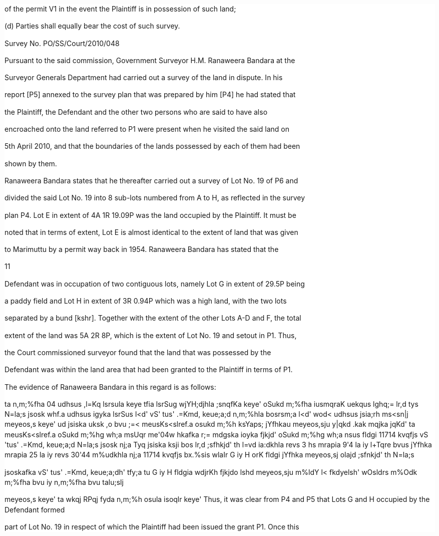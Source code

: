 of the permit V1 in the event the Plaintiff is in possession of such land;

(d) Parties shall equally bear the cost of such survey.

Survey No. PO/SS/Court/2010/048

Pursuant to the said commission, Government Surveyor H.M. Ranaweera Bandara at the

Surveyor Generals Department had carried out a survey of the land in dispute. In his

report [P5] annexed to the survey plan that was prepared by him [P4] he had stated that

the Plaintiff, the Defendant and the other two persons who are said to have also

encroached onto the land referred to P1 were present when he visited the said land on

5th April 2010, and that the boundaries of the lands possessed by each of them had been

shown by them.

Ranaweera Bandara states that he thereafter carried out a survey of Lot No. 19 of P6 and

divided the said Lot No. 19 into 8 sub-lots numbered from A to H, as reflected in the survey

plan P4. Lot E in extent of 4A 1R 19.09P was the land occupied by the Plaintiff. It must be

noted that in terms of extent, Lot E is almost identical to the extent of land that was given

to Marimuttu by a permit way back in 1954. Ranaweera Bandara has stated that the

11

Defendant was in occupation of two contiguous lots, namely Lot G in extent of 29.5P being

a paddy field and Lot H in extent of 3R 0.94P which was a high land, with the two lots

separated by a bund [kshr]. Together with the extent of the other Lots A-D and F, the total

extent of the land was 5A 2R 8P, which is the extent of Lot No. 19 and setout in P1. Thus,

the Court commissioned surveyor found that the land that was possessed by the

Defendant was within the land area that had been granted to the Plaintiff in terms of P1.

The evidence of Ranaweera Bandara in this regard is as follows:

ta n,m;%fha 04 udhsus ,l=Kq lsrsula keye tfia lsrSug wjYH;djhla ;snqfKa keye' oSukd m;%fha iusmqraK uekqus lghq;= lr,d tys N=la;s jsosk whf.a udhsus igyka lsrSus l<d' vS' tus' .=Kmd, keue;a;d n,m;%hla bosrsm;a l<d' wod< udhsus jsia;rh ms<sn|j meyeos,s keye' ud jsiska uksk ,o bvu ;=< meusKs<slref.a osukd m;%h ksYaps; jYfhkau meyeos,sju y|qkd .kak mqjka jqKd' ta meusKs<slref.a oSukd m;%hg wh;a msUqr me'04w hkafka r;= mdgska ioyka fjkjd' oSukd m;%hg wh;a nsus fldgi 11714 kvqfjs vS 'tus' .=Kmd, keue;a;d N=la;s jsosk nj;a Tyq jsiska ksji bos lr,d ;sfhkjd' th l=vd ia:dkhla revs 3 hs mrapia 9'4 la iy l+Tqre bvus jYfhka mrapia 25 la iy revs 30'44 m%udkhla nj;a 11714 kvqfjs bx.%sis wlaIr G iy H orK fldgi jYfhka meyeos,sj olajd ;sfnkjd' th N=la;s

jsoskafka vS' tus' .=Kmd, keue;a;dh' tfy;a tu G iy H fldgia wdjrKh fjkjdo lshd meyeos,sju m%ldY l< fkdyelsh' wOsldrs m%Odk m;%fha bvu iy n,m;%fha bvu talu;slj

meyeos,s keye' ta wkqj RPqj fyda n,m;%h osula isoqlr keye' Thus, it was clear from P4 and P5 that Lots G and H occupied by the Defendant formed

part of Lot No. 19 in respect of which the Plaintiff had been issued the grant P1. Once this
